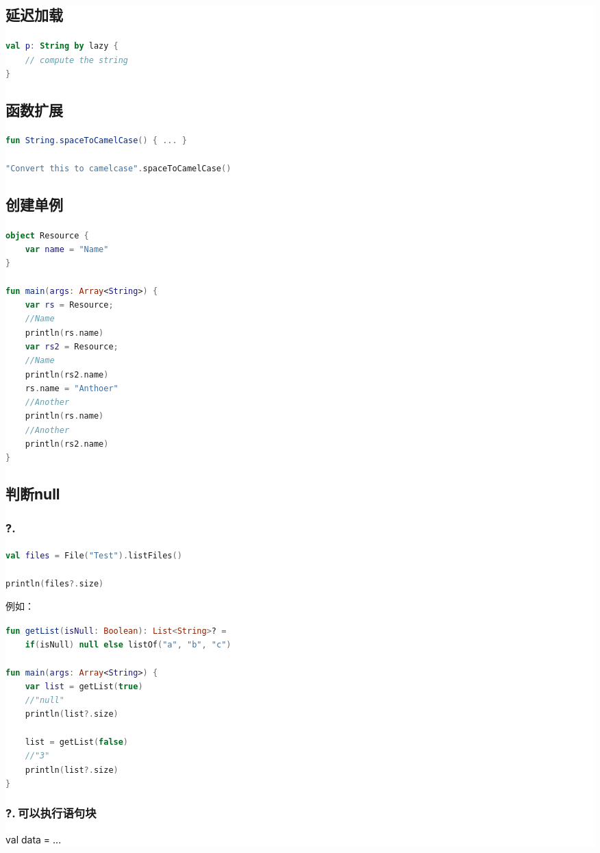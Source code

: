 ## 延迟加载
```kotlin
val p: String by lazy {
    // compute the string
}
```

## 函数扩展
```kotlin
fun String.spaceToCamelCase() { ... }

"Convert this to camelcase".spaceToCamelCase()
```

## 创建单例
```kotlin
object Resource {
    var name = "Name"
}

fun main(args: Array<String>) {
	var rs = Resource;
    //Name
    println(rs.name)
    var rs2 = Resource;
    //Name
    println(rs2.name)
    rs.name = "Anthoer"
    //Another
    println(rs.name)
    //Another
    println(rs2.name)
}
```

## 判断null

### ?.
```kotlin
val files = File("Test").listFiles()

println(files?.size)
```
例如：
```kotlin
fun getList(isNull: Boolean): List<String>? =
    if(isNull) null else listOf("a", "b", "c")

fun main(args: Array<String>) {
    var list = getList(true)
    //"null"
    println(list?.size)
    
    list = getList(false)
    //"3"
    println(list?.size)
}
```
### ?. 可以执行语句块
val data = ...
